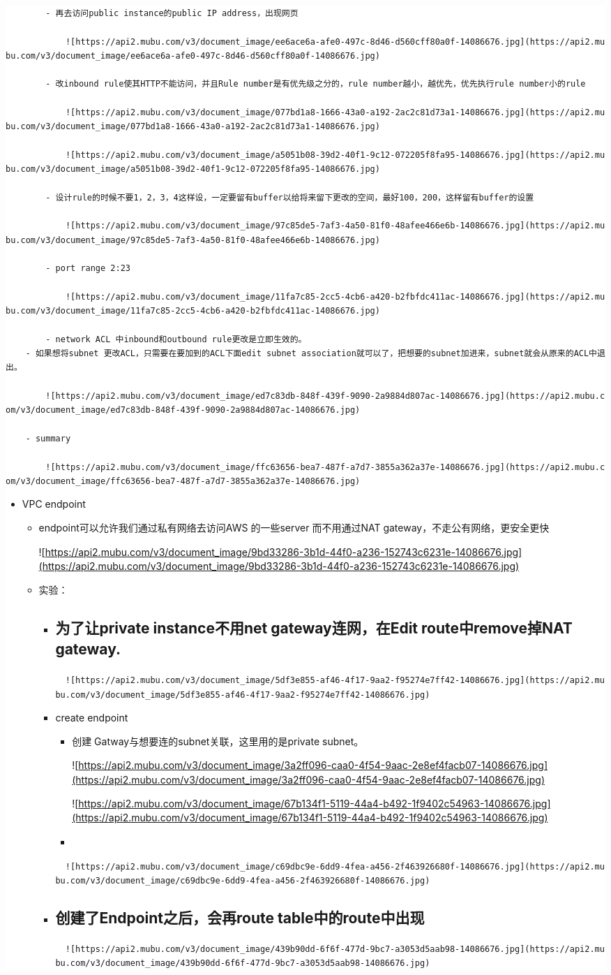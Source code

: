             - 再去访问public instance的public IP address，出现网页
                
                ![https://api2.mubu.com/v3/document_image/ee6ace6a-afe0-497c-8d46-d560cff80a0f-14086676.jpg](https://api2.mubu.com/v3/document_image/ee6ace6a-afe0-497c-8d46-d560cff80a0f-14086676.jpg)
                
            - 改inbound rule使其HTTP不能访问，并且Rule number是有优先级之分的，rule number越小，越优先，优先执行rule number小的rule
                
                ![https://api2.mubu.com/v3/document_image/077bd1a8-1666-43a0-a192-2ac2c81d73a1-14086676.jpg](https://api2.mubu.com/v3/document_image/077bd1a8-1666-43a0-a192-2ac2c81d73a1-14086676.jpg)
                
                ![https://api2.mubu.com/v3/document_image/a5051b08-39d2-40f1-9c12-072205f8fa95-14086676.jpg](https://api2.mubu.com/v3/document_image/a5051b08-39d2-40f1-9c12-072205f8fa95-14086676.jpg)
                
            - 设计rule的时候不要1，2，3，4这样设，一定要留有buffer以给将来留下更改的空间，最好100，200，这样留有buffer的设置
                
                ![https://api2.mubu.com/v3/document_image/97c85de5-7af3-4a50-81f0-48afee466e6b-14086676.jpg](https://api2.mubu.com/v3/document_image/97c85de5-7af3-4a50-81f0-48afee466e6b-14086676.jpg)
                
            - port range 2:23
                
                ![https://api2.mubu.com/v3/document_image/11fa7c85-2cc5-4cb6-a420-b2fbfdc411ac-14086676.jpg](https://api2.mubu.com/v3/document_image/11fa7c85-2cc5-4cb6-a420-b2fbfdc411ac-14086676.jpg)
                
            - network ACL 中inbound和outbound rule更改是立即生效的。
        - 如果想将subnet 更改ACL，只需要在要加到的ACL下面edit subnet association就可以了，把想要的subnet加进来，subnet就会从原来的ACL中退出。
            
            ![https://api2.mubu.com/v3/document_image/ed7c83db-848f-439f-9090-2a9884d807ac-14086676.jpg](https://api2.mubu.com/v3/document_image/ed7c83db-848f-439f-9090-2a9884d807ac-14086676.jpg)
            
        - summary
            
            ![https://api2.mubu.com/v3/document_image/ffc63656-bea7-487f-a7d7-3855a362a37e-14086676.jpg](https://api2.mubu.com/v3/document_image/ffc63656-bea7-487f-a7d7-3855a362a37e-14086676.jpg)
            
- VPC endpoint
    - endpoint可以允许我们通过私有网络去访问AWS 的一些server 而不用通过NAT gateway，不走公有网络，更安全更快
        
        ![https://api2.mubu.com/v3/document_image/9bd33286-3b1d-44f0-a236-152743c6231e-14086676.jpg](https://api2.mubu.com/v3/document_image/9bd33286-3b1d-44f0-a236-152743c6231e-14086676.jpg)
        
    - 实验：
        - 为了让private instance不用net gateway连网，在Edit route中remove掉NAT gateway.
            - 
                
                ![https://api2.mubu.com/v3/document_image/5df3e855-af46-4f17-9aa2-f95274e7ff42-14086676.jpg](https://api2.mubu.com/v3/document_image/5df3e855-af46-4f17-9aa2-f95274e7ff42-14086676.jpg)
                
        - create endpoint
            - 创建 Gatway与想要连的subnet关联，这里用的是private subnet。
                
                ![https://api2.mubu.com/v3/document_image/3a2ff096-caa0-4f54-9aac-2e8ef4facb07-14086676.jpg](https://api2.mubu.com/v3/document_image/3a2ff096-caa0-4f54-9aac-2e8ef4facb07-14086676.jpg)
                
                ![https://api2.mubu.com/v3/document_image/67b134f1-5119-44a4-b492-1f9402c54963-14086676.jpg](https://api2.mubu.com/v3/document_image/67b134f1-5119-44a4-b492-1f9402c54963-14086676.jpg)
                
            - 
                
                ![https://api2.mubu.com/v3/document_image/c69dbc9e-6dd9-4fea-a456-2f463926680f-14086676.jpg](https://api2.mubu.com/v3/document_image/c69dbc9e-6dd9-4fea-a456-2f463926680f-14086676.jpg)
                
        - 创建了Endpoint之后，会再route table中的route中出现
            - 
                
                ![https://api2.mubu.com/v3/document_image/439b90dd-6f6f-477d-9bc7-a3053d5aab98-14086676.jpg](https://api2.mubu.com/v3/document_image/439b90dd-6f6f-477d-9bc7-a3053d5aab98-14086676.jpg)
                